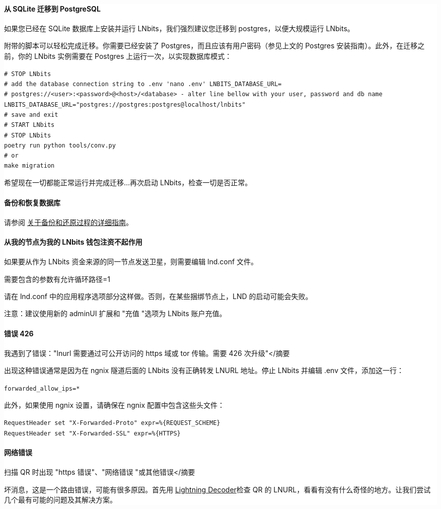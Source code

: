 #### 从 SQLite 迁移到 PostgreSQL

如果您已经在 SQLite 数据库上安装并运行 LNbits，我们强烈建议您迁移到 postgres，以便大规模运行 LNbits。

附带的脚本可以轻松完成迁移。你需要已经安装了 Postgres，而且应该有用户密码（参见上文的 Postgres 安装指南）。此外，在迁移之前，你的 LNbits 实例需要在 Postgres 上运行一次，以实现数据库模式：

```
# STOP LNbits
# add the database connection string to .env 'nano .env' LNBITS_DATABASE_URL=
# postgres://<user>:<password>@<host>/<database> - alter line bellow with your user, password and db name
LNBITS_DATABASE_URL="postgres://postgres:postgres@localhost/lnbits"
# save and exit
# START LNbits
# STOP LNbits
poetry run python tools/conv.py
# or
make migration
```

希望现在一切都能正常运行并完成迁移...再次启动 LNbits，检查一切是否正常。

#### 备份和恢复数据库

请参阅 [关于备份和还原过程的详细指南](https://ereignishorizont.xyz/lnbits-server/en/#94_LNbits_-_Databases_Backup_Restore)。

#### 从我的节点为我的 LNbits 钱包注资不起作用

如果要从作为 LNbits 资金来源的同一节点发送卫星，则需要编辑 lnd.conf 文件。

需要包含的参数有允许循环路径=1

请在 lnd.conf 中的应用程序选项部分这样做。否则，在某些捆绑节点上，LND 的启动可能会失败。

注意：建议使用新的 adminUI 扩展和 "充值 "选项为 LNbits 账户充值。

#### 错误 426

我遇到了错误："lnurl 需要通过可公开访问的 https 域或 tor 传输。需要 426 次升级"</摘要

出现这种错误通常是因为在 ngnix 隧道后面的 LNbits 没有正确转发 LNURL 地址。停止 LNbits 并编辑 .env 文件，添加这一行：

`forwarded_allow_ips=*`

此外，如果使用 ngnix 设置，请确保在 ngnix 配置中包含这些头文件：

```
RequestHeader set "X-Forwarded-Proto" expr=%{REQUEST_SCHEME}
RequestHeader set "X-Forwarded-SSL" expr=%{HTTPS}
```

#### 网络错误

扫描 QR 时出现 "https 错误"、"网络错误 "或其他错误</摘要

坏消息，这是一个路由错误，可能有很多原因。首先用 [Lightning Decoder](https://lightningdecoder.com/)检查 QR 的 LNURL，看看有没有什么奇怪的地方。让我们尝试几个最有可能的问题及其解决方案。
